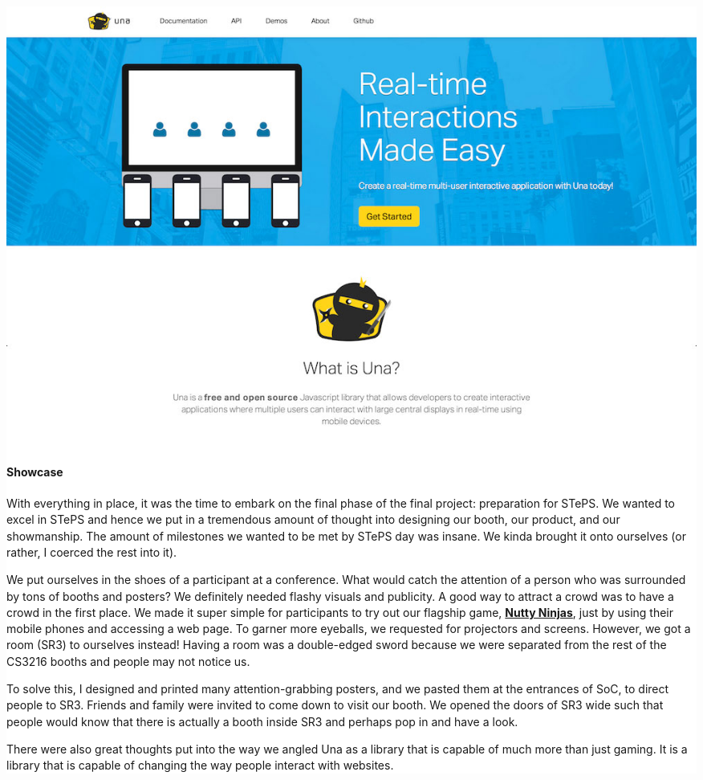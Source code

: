 ![Osmose](/img/una.jpg)

#### Showcase

With everything in place, it was the time to embark on the final phase of the final project: preparation for STePS. We wanted to excel in STePS and hence we put in a tremendous amount of thought into designing our booth, our product, and our showmanship. The amount of milestones we wanted to be met by STePS day was insane. We kinda brought it onto ourselves (or rather, I coerced the rest into it).

We put ourselves in the shoes of a participant at a conference. What would catch the attention of a person who was surrounded by tons of booths and posters? We definitely needed flashy visuals and publicity. A good way to attract a crowd was to have a crowd in the first place. We made it super simple for participants to try out our flagship game, **[Nutty Ninjas](http://nuttyninjas.com)**, just by using their mobile phones and accessing a web page. To garner more eyeballs, we requested for projectors and screens. However, we got a room (SR3) to ourselves instead! Having a room was a double-edged sword because we were separated from the rest of the CS3216 booths and people may not notice us.

To solve this, I designed and printed many attention-grabbing posters, and we pasted them at the entrances of SoC, to direct people to SR3. Friends and family were invited to come down to visit our booth. We opened the doors of SR3 wide such that people would know that there is actually a booth inside SR3 and perhaps pop in and have a look.

There were also great thoughts put into the way we angled Una as a library that is capable of much more than just gaming. It is a library that is capable of changing the way people interact with websites.
